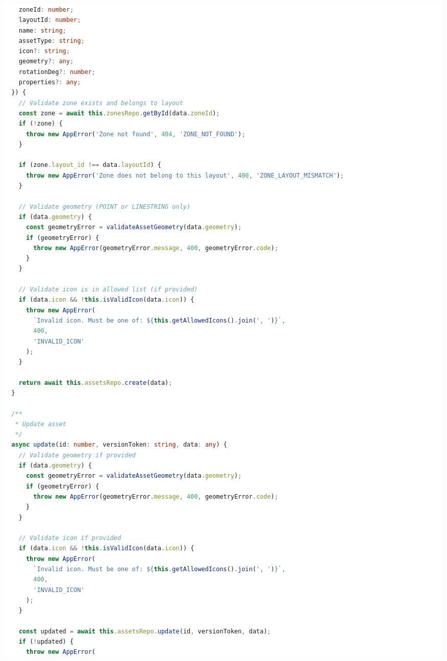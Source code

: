 ```typescript
    zoneId: number;
    layoutId: number;
    name: string;
    assetType: string;
    icon?: string;
    geometry?: any;
    rotationDeg?: number;
    properties?: any;
  }) {
    // Validate zone exists and belongs to layout
    const zone = await this.zonesRepo.getById(data.zoneId);
    if (!zone) {
      throw new AppError('Zone not found', 404, 'ZONE_NOT_FOUND');
    }

    if (zone.layout_id !== data.layoutId) {
      throw new AppError('Zone does not belong to this layout', 400, 'ZONE_LAYOUT_MISMATCH');
    }

    // Validate geometry (POINT or LINESTRING only)
    if (data.geometry) {
      const geometryError = validateAssetGeometry(data.geometry);
      if (geometryError) {
        throw new AppError(geometryError.message, 400, geometryError.code);
      }
    }

    // Validate icon is in allowed list (if provided)
    if (data.icon && !this.isValidIcon(data.icon)) {
      throw new AppError(
        `Invalid icon. Must be one of: ${this.getAllowedIcons().join(', ')}`,
        400,
        'INVALID_ICON'
      );
    }

    return await this.assetsRepo.create(data);
  }

  /**
   * Update asset
   */
  async update(id: number, versionToken: string, data: any) {
    // Validate geometry if provided
    if (data.geometry) {
      const geometryError = validateAssetGeometry(data.geometry);
      if (geometryError) {
        throw new AppError(geometryError.message, 400, geometryError.code);
      }
    }

    // Validate icon if provided
    if (data.icon && !this.isValidIcon(data.icon)) {
      throw new AppError(
        `Invalid icon. Must be one of: ${this.getAllowedIcons().join(', ')}`,
        400,
        'INVALID_ICON'
      );
    }

    const updated = await this.assetsRepo.update(id, versionToken, data);
    if (!updated) {
      throw new AppError(
```